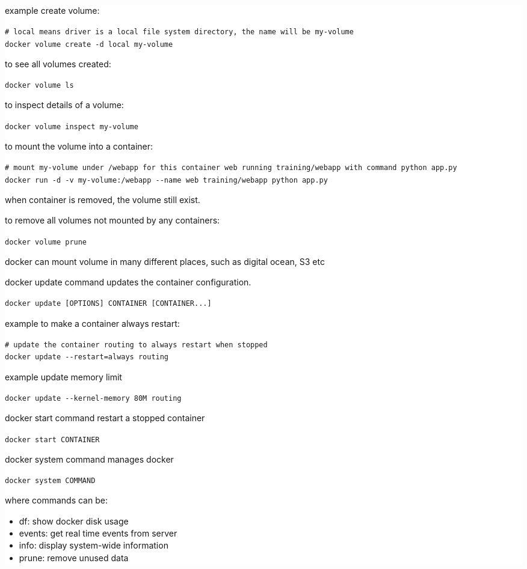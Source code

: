 example create volume:
```
# local means driver is a local file system directory, the name will be my-volume
docker volume create -d local my-volume
```

to see all volumes created:
```
docker volume ls
```

to inspect details of a volume:
```
docker volume inspect my-volume
```

to mount the volume into a container:
```
# mount my-volume under /webapp for this container web running training/webapp with command python app.py
docker run -d -v my-volume:/webapp --name web training/webapp python app.py
```

when container is removed, the volume still exist.

to remove all volumes not mounted by any containers:
```
docker volume prune
```

docker can mount volume in many different places, such as digital ocean, S3 etc

docker update command updates the container configuration.
```
docker update [OPTIONS] CONTAINER [CONTAINER...]
```

example to make a container always restart:
```
# update the container routing to always restart when stopped
docker update --restart=always routing
```

example update memory limit
```
docker update --kernel-memory 80M routing
```

docker start command restart a stopped container
```
docker start CONTAINER
```

docker system command manages docker
```
docker system COMMAND
```
where commands can be:
* df: show docker disk usage
* events: get real time events from server
* info: display system-wide information
* prune: remove unused data
